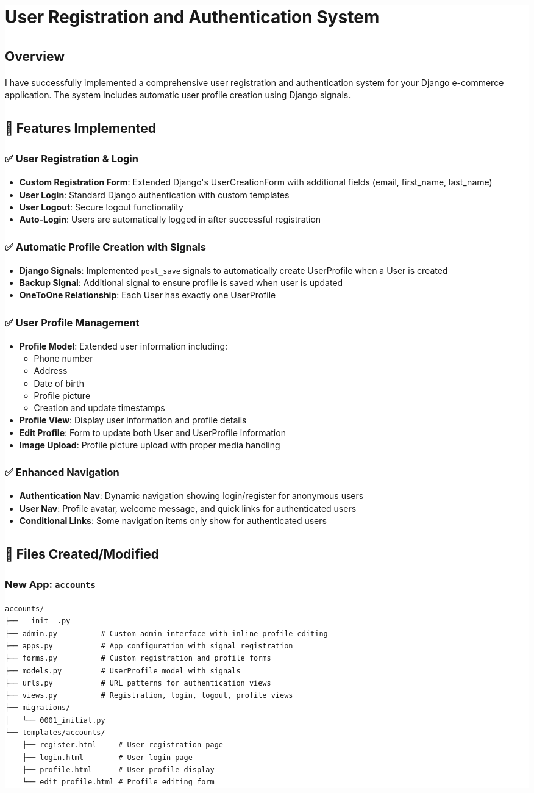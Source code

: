 # User Registration and Authentication System

## Overview

I have successfully implemented a comprehensive user registration and authentication system for your Django e-commerce application. The system includes automatic user profile creation using Django signals.

## 🚀 Features Implemented

### ✅ **User Registration & Login**
- **Custom Registration Form**: Extended Django's UserCreationForm with additional fields (email, first_name, last_name)
- **User Login**: Standard Django authentication with custom templates
- **User Logout**: Secure logout functionality
- **Auto-Login**: Users are automatically logged in after successful registration

### ✅ **Automatic Profile Creation with Signals**
- **Django Signals**: Implemented `post_save` signals to automatically create UserProfile when a User is created
- **Backup Signal**: Additional signal to ensure profile is saved when user is updated
- **OneToOne Relationship**: Each User has exactly one UserProfile

### ✅ **User Profile Management**
- **Profile Model**: Extended user information including:
  - Phone number
  - Address
  - Date of birth
  - Profile picture
  - Creation and update timestamps
- **Profile View**: Display user information and profile details
- **Edit Profile**: Form to update both User and UserProfile information
- **Image Upload**: Profile picture upload with proper media handling

### ✅ **Enhanced Navigation**
- **Authentication Nav**: Dynamic navigation showing login/register for anonymous users
- **User Nav**: Profile avatar, welcome message, and quick links for authenticated users
- **Conditional Links**: Some navigation items only show for authenticated users

## 📁 Files Created/Modified

### **New App: `accounts`**
```
accounts/
├── __init__.py
├── admin.py          # Custom admin interface with inline profile editing
├── apps.py           # App configuration with signal registration
├── forms.py          # Custom registration and profile forms
├── models.py         # UserProfile model with signals
├── urls.py           # URL patterns for authentication views
├── views.py          # Registration, login, logout, profile views
├── migrations/
│   └── 0001_initial.py
└── templates/accounts/
    ├── register.html     # User registration page
    ├── login.html        # User login page
    ├── profile.html      # User profile display
    └── edit_profile.html # Profile editing form
```

